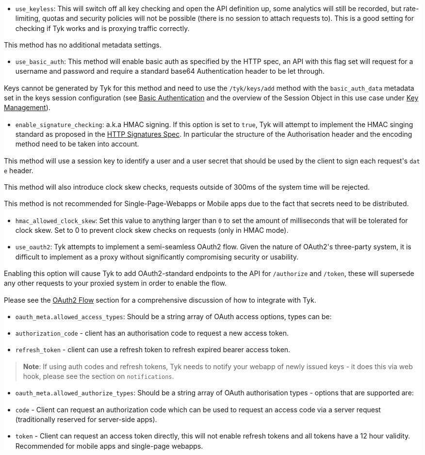*   `use_keyless`: This will switch off all key checking and open the API definition up, some analytics will still be recorded, but rate-limiting, quotas and security policies will not be possible (there is no session to attach requests to). This is a good setting for checking if Tyk works and is proxying traffic correctly.
    
This method has no additional metadata settings.

*   `use_basic_auth`: This method will enable basic auth as specified by the HTTP spec, an API with this flag set will request for a username and password and require a standard base64 Authentication header to be let through.
    
Keys cannot be generated by Tyk for this method and need to use the `/tyk/keys/add` method with the `basic_auth_data` metadata set in the keys session configuration (see [Basic Authentication][1] and the overview of the Session Object in this use case under [Key Management][2]).

*   `enable_signature_checking`: a.k.a HMAC signing. If this option is set to `true`, Tyk will attempt to implement the HMAC singing standard as proposed in the [HTTP Signatures Spec][3]. In particular the structure of the Authorisation header and the encoding method need to be taken into account.
    
This method will use a session key to identify a user and a user secret that should be used by the client to sign each request's `date` header.
    
This method will also introduce clock skew checks, requests outside of 300ms of the system time will be rejected.
    
This method is not recommended for Single-Page-Webapps or Mobile apps due to the fact that secrets need to be distributed.

*   `hmac_allowed_clock_skew`: Set this value to anything larger than `0` to set the amount of milliseconds that will be tolerated for clock skew. Set to 0 to prevent clock skew checks on requests (only in HMAC mode).

*   `use_oauth2`: Tyk attempts to implement a semi-seamless OAuth2 flow. Given the nature of OAuth2's three-party system, it is difficult to implement as a proxy without significantly compromising security or usability.
    
Enabling this option will cause Tyk to add OAuth2-standard endpoints to the API for `/authorize` and `/token`, these will supersede any other requests to your proxied system in order to enable the flow.
    
Please see the [OAuth2 Flow][4] section for a comprehensive discussion of how to integrate with Tyk.

* `oauth_meta.allowed_access_types`: Should be a string array of OAuth access options, types can be:
    
* `authorization_code` - client has an authorisation code to request a new access token.
* `refresh_token` - client can use a refresh token to refresh expired bearer access token.
    
> **Note**: If using auth codes and refresh tokens, Tyk needs to notify your webapp of newly issued keys - it does this via web hook, please see the section on `notifications`.

* `oauth_meta.allowed_authorize_types`: Should be a string array of OAuth authorisation types - options that are supported are:
    
* `code` - Client can request an authorization code which can be used to request an access code via a server request (traditionally reserved for server-side apps).
* `token` - Client can request an access token directly, this will not enable refresh tokens and all tokens have a 12 hour validity. Recommended for mobile apps and single-page webapps.


[1]: /docs/security/your-apis/basic-auth/
[2]: /docs/tyk-rest-api/token-management
[3]: https://web-payments.org/specs/ED/http-signatures/2014-02-01/#page-3
[4]: /docs/security/your-apis/oauth-2-0/
[5]: http://en.wikipedia.org/wiki/List_of_HTTP_status_codes#3xx_Redirection
[6]: /docs/security/your-apis/
[7]: http://docs.mongodb.org/manual/tutorial/expire-data/